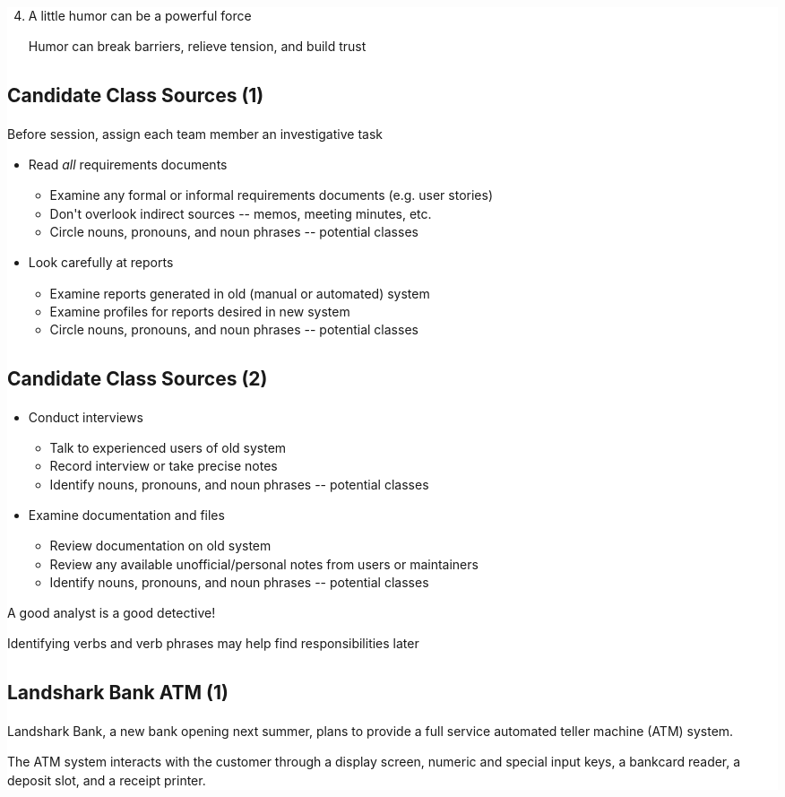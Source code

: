4.  A little humor can be a powerful force


    Humor can break barriers, relieve tension, and build trust


## Candidate Class Sources (1)


Before session, assign each team member an investigative task


-   Read *all* requirements documents


    -   Examine any formal or informal requirements documents
        (e.g. user stories)
    -   Don't overlook indirect sources \-- memos, meeting minutes, etc.
    -   Circle nouns, pronouns, and noun phrases \-- potential classes


-   Look carefully at reports


    -   Examine reports generated in old (manual or automated) system
    -   Examine profiles for reports desired in new system
    -   Circle nouns, pronouns, and noun phrases \--  potential classes


## Candidate Class Sources (2)


-   Conduct interviews


    -   Talk to experienced users of old system
    -   Record interview or take precise notes
    -   Identify nouns, pronouns, and noun phrases \-- potential classes
	
-   Examine documentation and files


    -   Review documentation on old system
    -   Review any available unofficial/personal notes from users or
        maintainers 
    -   Identify nouns, pronouns, and noun phrases \-- potential classes


A good analyst is a good detective! 


Identifying verbs and verb phrases may help find responsibilities
later


## Landshark Bank ATM (1)


Landshark Bank, a new bank opening next summer, plans to provide a
full service automated teller machine (ATM) system.


The ATM system interacts with the customer through a
display screen, numeric and special input keys, a
bankcard reader, a deposit slot, and a receipt printer.
